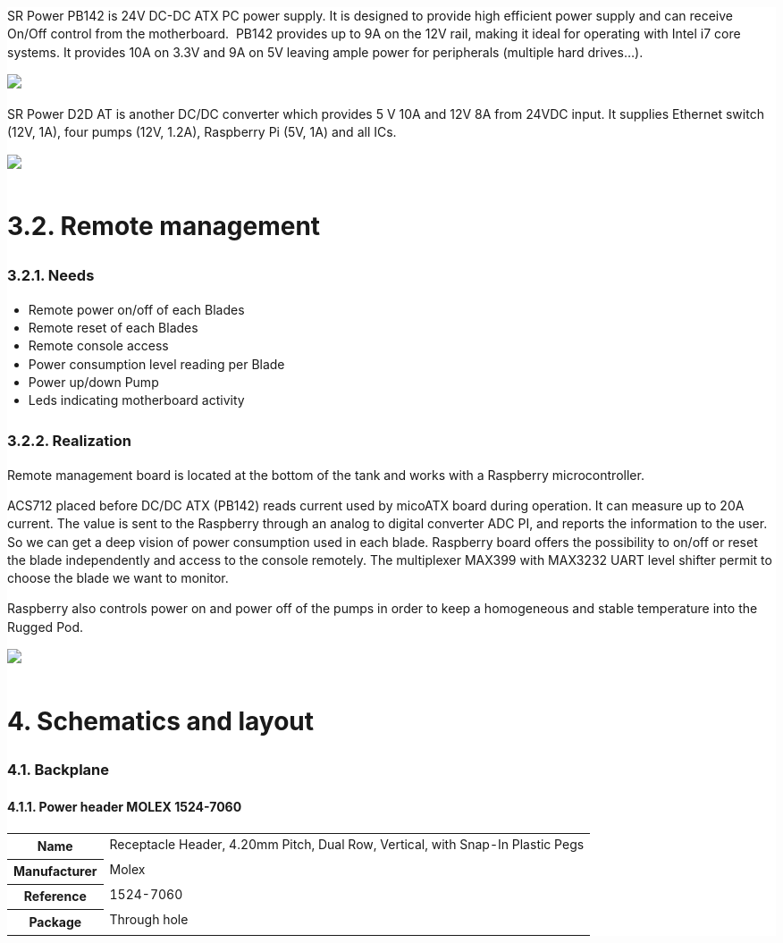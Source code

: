 SR Power PB142 is 24V DC-DC ATX PC power supply. It is designed to provide high efficient power supply and can receive On/Off control from the motherboard.  PB142 provides up to 9A on the 12V rail, making it ideal for operating with Intel i7 core systems. It provides 10A on 3.3V and 9A on 5V leaving ample power for peripherals (multiple hard drives…).

![](http://ruggedpod.qyshare.com/Webdav/Public/ruggedpod_electronics/dcdc.png)

SR Power D2D AT is another DC/DC converter which provides 5 V 10A and 12V 8A from 24VDC input. It supplies Ethernet switch (12V, 1A), four pumps (12V, 1.2A), Raspberry Pi (5V, 1A) and all ICs.

![](http://ruggedpod.qyshare.com/Webdav/Public/ruggedpod_electronics/d2d.png)

# 3.2. Remote management #

### 3.2.1. Needs ###

- Remote power on/off of each Blades
- Remote reset of each Blades
- Remote console access 
- Power consumption level reading per Blade
- Power up/down Pump
- Leds indicating motherboard activity 

### 3.2.2.  Realization ###
Remote management board is located at the bottom of the tank and works with a Raspberry microcontroller.

ACS712 placed before DC/DC ATX (PB142) reads current used by micoATX board during operation. It can measure up to 20A current. The value is sent to the Raspberry through an analog to digital converter ADC PI, and reports the information to the user. So we can get a deep vision of power consumption used in each blade. 
Raspberry board offers the possibility to on/off or reset the blade independently and access to the console remotely. The multiplexer MAX399 with MAX3232 UART level shifter permit to choose the blade we want to monitor.

Raspberry also controls power on and power off of the pumps in order to keep a homogeneous and stable temperature into the Rugged Pod.

![](http://ruggedpod.qyshare.com/Webdav/Public/ruggedpod_electronics/raspberry.png)

# 4. Schematics and layout #

### 4.1. Backplane ###

#### 4.1.1. Power header  MOLEX 1524-7060 ####

<table>
<TR> 
 <TH> Name</TH> 
 <TD> Receptacle Header, 4.20mm Pitch, Dual Row, Vertical, with Snap-In Plastic Pegs </TD> 
  </TR>
<TR> 
 <TH> Manufacturer </TH> 
 <TD> Molex </TD> 
</TR>
<TR> 
 <TH> Reference </TH> 
 <TD> 1524-7060 </TD> 
</TR>
<TR> 
 <TH> Package </TH> 
 <TD> Through hole </TD> 